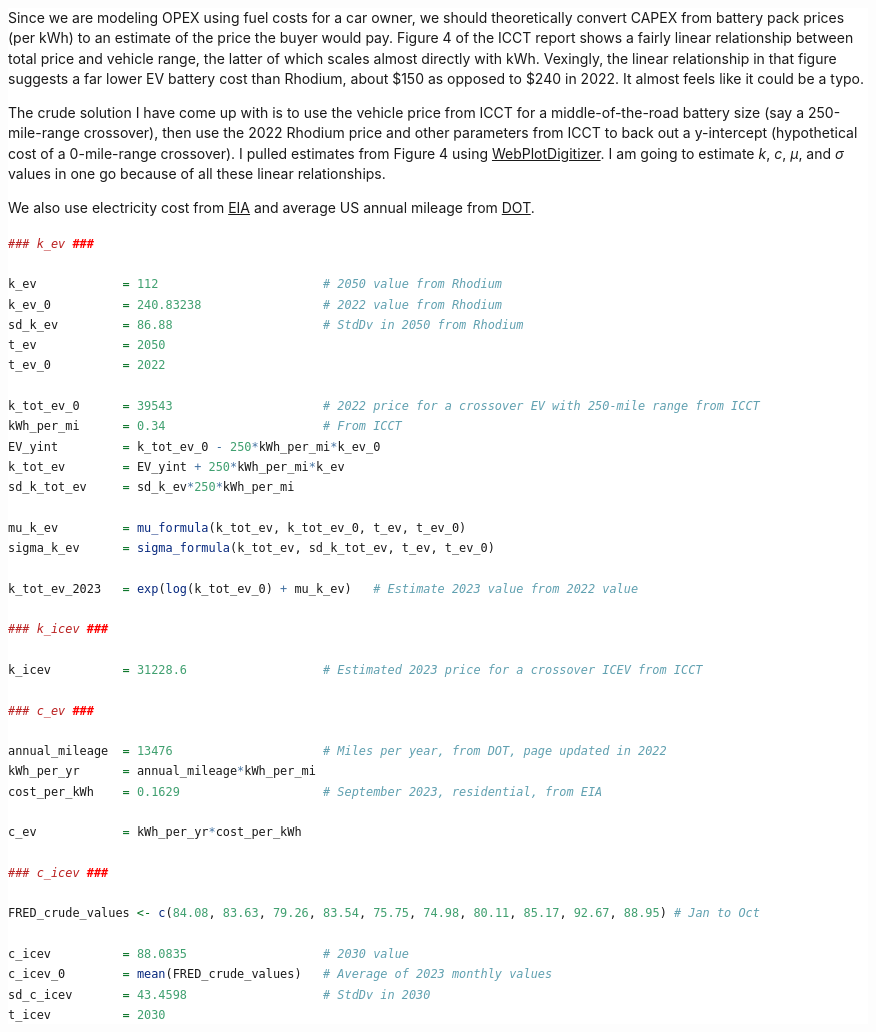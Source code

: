 Since we are modeling OPEX using fuel costs for a car owner, we should
theoretically convert CAPEX from battery pack prices (per kWh) to an
estimate of the price the buyer would pay. Figure 4 of the ICCT report
shows a fairly linear relationship between total price and vehicle
range, the latter of which scales almost directly with kWh. Vexingly,
the linear relationship in that figure suggests a far lower EV battery
cost than Rhodium, about \$150 as opposed to \$240 in 2022. It almost
feels like it could be a typo.

The crude solution I have come up with is to use the vehicle price from
ICCT for a middle-of-the-road battery size (say a 250-mile-range
crossover), then use the 2022 Rhodium price and other parameters from
ICCT to back out a y-intercept (hypothetical cost of a 0-mile-range
crossover). I pulled estimates from Figure 4 using
[WebPlotDigitizer](https://apps.automeris.io/wpd/). I am going to
estimate $k$, $c$, $\mu$, and $\sigma$ values in one go because of all
these linear relationships.

We also use electricity cost from
[EIA](https://www.eia.gov/electricity/monthly/epm_table_grapher.php?t=epmt_5_6_a)
and average US annual mileage from
[DOT](https://www.fhwa.dot.gov/ohim/onh00/bar8.htm).

``` r
### k_ev ###

k_ev            = 112                       # 2050 value from Rhodium
k_ev_0          = 240.83238                 # 2022 value from Rhodium
sd_k_ev         = 86.88                     # StdDv in 2050 from Rhodium
t_ev            = 2050
t_ev_0          = 2022

k_tot_ev_0      = 39543                     # 2022 price for a crossover EV with 250-mile range from ICCT
kWh_per_mi      = 0.34                      # From ICCT
EV_yint         = k_tot_ev_0 - 250*kWh_per_mi*k_ev_0
k_tot_ev        = EV_yint + 250*kWh_per_mi*k_ev
sd_k_tot_ev     = sd_k_ev*250*kWh_per_mi

mu_k_ev         = mu_formula(k_tot_ev, k_tot_ev_0, t_ev, t_ev_0)
sigma_k_ev      = sigma_formula(k_tot_ev, sd_k_tot_ev, t_ev, t_ev_0)

k_tot_ev_2023   = exp(log(k_tot_ev_0) + mu_k_ev)   # Estimate 2023 value from 2022 value

### k_icev ###

k_icev          = 31228.6                   # Estimated 2023 price for a crossover ICEV from ICCT

### c_ev ###

annual_mileage  = 13476                     # Miles per year, from DOT, page updated in 2022
kWh_per_yr      = annual_mileage*kWh_per_mi
cost_per_kWh    = 0.1629                    # September 2023, residential, from EIA

c_ev            = kWh_per_yr*cost_per_kWh

### c_icev ###

FRED_crude_values <- c(84.08, 83.63, 79.26, 83.54, 75.75, 74.98, 80.11, 85.17, 92.67, 88.95) # Jan to Oct

c_icev          = 88.0835                   # 2030 value
c_icev_0        = mean(FRED_crude_values)   # Average of 2023 monthly values
sd_c_icev       = 43.4598                   # StdDv in 2030
t_icev          = 2030
```